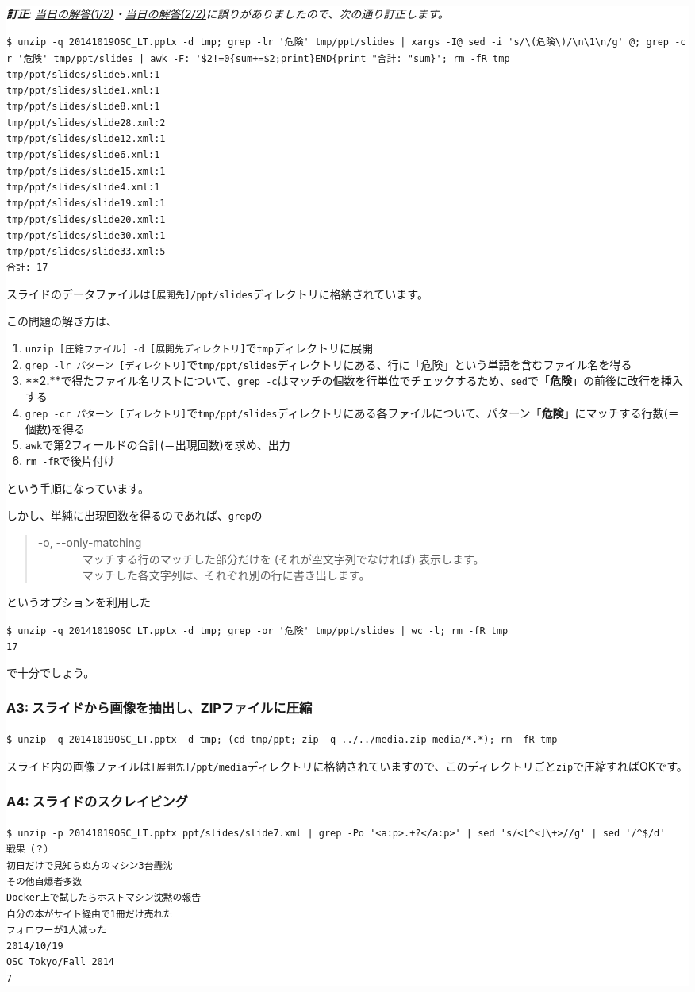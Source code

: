 *__訂正__: [当日の解答(1/2)](https://twitter.com/mikkun_jp/status/812882265474637824)・[当日の解答(2/2)](https://twitter.com/mikkun_jp/status/812882459805089792)に誤りがありましたので、次の通り訂正します。*

    $ unzip -q 20141019OSC_LT.pptx -d tmp; grep -lr '危険' tmp/ppt/slides | xargs -I@ sed -i 's/\(危険\)/\n\1\n/g' @; grep -cr '危険' tmp/ppt/slides | awk -F: '$2!=0{sum+=$2;print}END{print "合計: "sum}'; rm -fR tmp
    tmp/ppt/slides/slide5.xml:1
    tmp/ppt/slides/slide1.xml:1
    tmp/ppt/slides/slide8.xml:1
    tmp/ppt/slides/slide28.xml:2
    tmp/ppt/slides/slide12.xml:1
    tmp/ppt/slides/slide6.xml:1
    tmp/ppt/slides/slide15.xml:1
    tmp/ppt/slides/slide4.xml:1
    tmp/ppt/slides/slide19.xml:1
    tmp/ppt/slides/slide20.xml:1
    tmp/ppt/slides/slide30.xml:1
    tmp/ppt/slides/slide33.xml:5
    合計: 17

スライドのデータファイルは`[展開先]/ppt/slides`ディレクトリに格納されています。

この問題の解き方は、

1. `unzip [圧縮ファイル] -d [展開先ディレクトリ]`で`tmp`ディレクトリに展開
2. `grep -lr パターン [ディレクトリ]`で`tmp/ppt/slides`ディレクトリにある、行に「危険」という単語を含むファイル名を得る
3. **2.**で得たファイル名リストについて、`grep -c`はマッチの個数を行単位でチェックするため、`sed`で「**危険**」の前後に改行を挿入する
4. `grep -cr パターン [ディレクトリ]`で`tmp/ppt/slides`ディレクトリにある各ファイルについて、パターン「**危険**」にマッチする行数(＝個数)を得る
5. `awk`で第2フィールドの合計(＝出現回数)を求め、出力
6. `rm -fR`で後片付け

という手順になっています。

しかし、単純に出現回数を得るのであれば、`grep`の

> -o, --only-matching<br />
> 　　　　マッチする行のマッチした部分だけを (それが空文字列でなければ) 表示します。<br />
> 　　　　マッチした各文字列は、それぞれ別の行に書き出します。

というオプションを利用した

    $ unzip -q 20141019OSC_LT.pptx -d tmp; grep -or '危険' tmp/ppt/slides | wc -l; rm -fR tmp
    17

で十分でしょう。

### A3: スライドから画像を抽出し、ZIPファイルに圧縮 ###

    $ unzip -q 20141019OSC_LT.pptx -d tmp; (cd tmp/ppt; zip -q ../../media.zip media/*.*); rm -fR tmp

スライド内の画像ファイルは`[展開先]/ppt/media`ディレクトリに格納されていますので、このディレクトリごと`zip`で圧縮すればOKです。

### A4: スライドのスクレイピング ###

    $ unzip -p 20141019OSC_LT.pptx ppt/slides/slide7.xml | grep -Po '<a:p>.+?</a:p>' | sed 's/<[^<]\+>//g' | sed '/^$/d'
    戦果（？）
    初日だけで見知らぬ方のマシン3台轟沈
    その他自爆者多数
    Docker上で試したらホストマシン沈黙の報告
    自分の本がサイト経由で1冊だけ売れた
    フォロワーが1人減った
    2014/10/19
    OSC Tokyo/Fall 2014
    7
